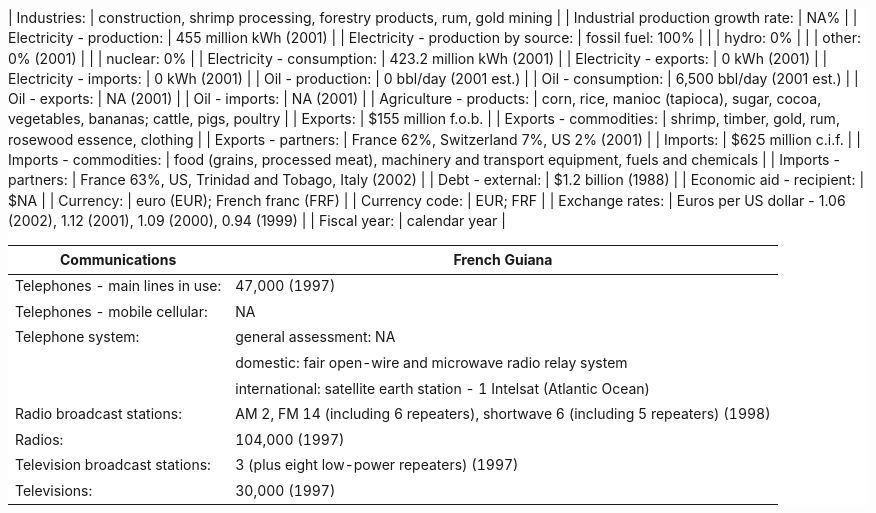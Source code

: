 | Industries: | construction, shrimp processing, forestry products, rum, gold mining |
| Industrial production growth rate: | NA% |
| Electricity - production: | 455 million kWh (2001) |
| Electricity - production by source: | fossil fuel: 100% |
| | hydro: 0% |
| | other: 0% (2001) |
| | nuclear: 0% |
| Electricity - consumption: | 423.2 million kWh (2001) |
| Electricity - exports: | 0 kWh (2001) |
| Electricity - imports: | 0 kWh (2001) |
| Oil - production: | 0 bbl/day (2001 est.) |
| Oil - consumption: | 6,500 bbl/day (2001 est.) |
| Oil - exports: | NA (2001) |
| Oil - imports: | NA (2001) |
| Agriculture - products: | corn, rice, manioc (tapioca), sugar, cocoa, vegetables, bananas; cattle, pigs, poultry |
| Exports: | $155 million f.o.b. |
| Exports - commodities: | shrimp, timber, gold, rum, rosewood essence, clothing |
| Exports - partners: | France 62%, Switzerland 7%, US 2% (2001) |
| Imports: | $625 million c.i.f. |
| Imports - commodities: | food (grains, processed meat), machinery and transport equipment, fuels and chemicals |
| Imports - partners: | France 63%, US, Trinidad and Tobago, Italy (2002) |
| Debt - external: | $1.2 billion (1988) |
| Economic aid - recipient: | $NA |
| Currency: | euro (EUR); French franc (FRF) |
| Currency code: | EUR; FRF |
| Exchange rates: | Euros per US dollar - 1.06 (2002), 1.12 (2001), 1.09 (2000), 0.94 (1999) |
| Fiscal year: | calendar year |

| Communications | French Guiana |
| --- | --- |
| Telephones - main lines in use: | 47,000 (1997) |
| Telephones - mobile cellular: | NA |
| Telephone system: | general assessment: NA |
| | domestic: fair open-wire and microwave radio relay system |
| | international: satellite earth station - 1 Intelsat (Atlantic Ocean) |
| Radio broadcast stations: | AM 2, FM 14 (including 6 repeaters), shortwave 6 (including 5 repeaters) (1998) |
| Radios: | 104,000 (1997) |
| Television broadcast stations: | 3 (plus eight low-power repeaters) (1997) |
| Televisions: | 30,000 (1997) |